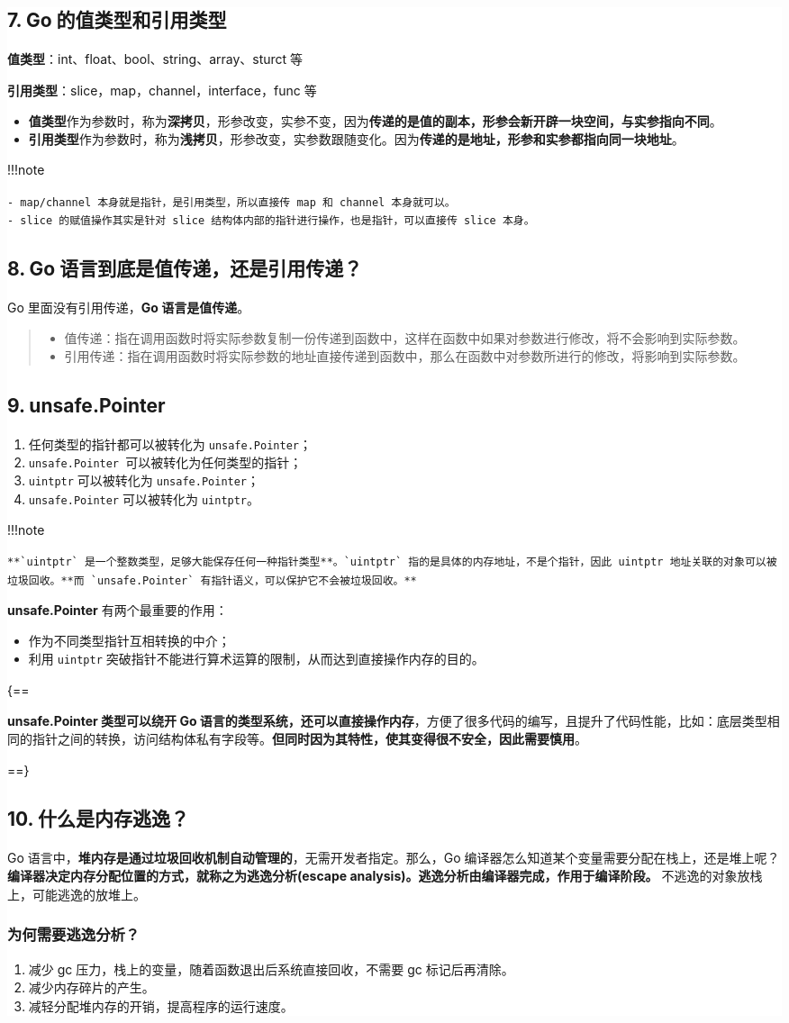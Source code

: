 ## 7. Go 的值类型和引用类型

**值类型**：int、float、bool、string、array、sturct 等

**引用类型**：slice，map，channel，interface，func 等

- **值类型**作为参数时，称为**深拷贝**，形参改变，实参不变，因为**传递的是值的副本，形参会新开辟一块空间，与实参指向不同**。
- **引用类型**作为参数时，称为**浅拷贝**，形参改变，实参数跟随变化。因为**传递的是地址，形参和实参都指向同一块地址**。

!!!note

    - map/channel 本身就是指针，是引用类型，所以直接传 map 和 channel 本身就可以。
    - slice 的赋值操作其实是针对 slice 结构体内部的指针进行操作，也是指针，可以直接传 slice 本身。

## 8. Go 语言到底是值传递，还是引用传递？

Go 里面没有引用传递，**Go 语言是值传递**。

> - 值传递：指在调用函数时将实际参数复制一份传递到函数中，这样在函数中如果对参数进行修改，将不会影响到实际参数。
> - 引用传递：指在调用函数时将实际参数的地址直接传递到函数中，那么在函数中对参数所进行的修改，将影响到实际参数。

## 9. unsafe.Pointer

1. 任何类型的指针都可以被转化为 `unsafe.Pointer`；
2. `unsafe.Pointer `可以被转化为任何类型的指针；
3. `uintptr` 可以被转化为 `unsafe.Pointer`；
4. `unsafe.Pointer` 可以被转化为 `uintptr`。

!!!note

    **`uintptr` 是一个整数类型，足够大能保存任何一种指针类型**。`uintptr` 指的是具体的内存地址，不是个指针，因此 uintptr 地址关联的对象可以被垃圾回收。**而 `unsafe.Pointer` 有指针语义，可以保护它不会被垃圾回收。**

**unsafe.Pointer** 有两个最重要的作用：

- 作为不同类型指针互相转换的中介；
- 利用 `uintptr` 突破指针不能进行算术运算的限制，从而达到直接操作内存的目的。

{==

**unsafe.Pointer 类型可以绕开 Go 语言的类型系统，还可以直接操作内存**，方便了很多代码的编写，且提升了代码性能，比如：底层类型相同的指针之间的转换，访问结构体私有字段等。**但同时因为其特性，使其变得很不安全，因此需要慎用**。

==}

## 10. 什么是内存逃逸？

Go 语言中，**堆内存是通过垃圾回收机制自动管理的**，无需开发者指定。那么，Go 编译器怎么知道某个变量需要分配在栈上，还是堆上呢？**编译器决定内存分配位置的方式，就称之为逃逸分析(escape analysis)。逃逸分析由编译器完成，作用于编译阶段。** 不逃逸的对象放栈上，可能逃逸的放堆上。

### 为何需要逃逸分析？

1. 减少 gc 压力，栈上的变量，随着函数退出后系统直接回收，不需要 gc 标记后再清除。
2. 减少内存碎片的产生。
3. 减轻分配堆内存的开销，提高程序的运行速度。
